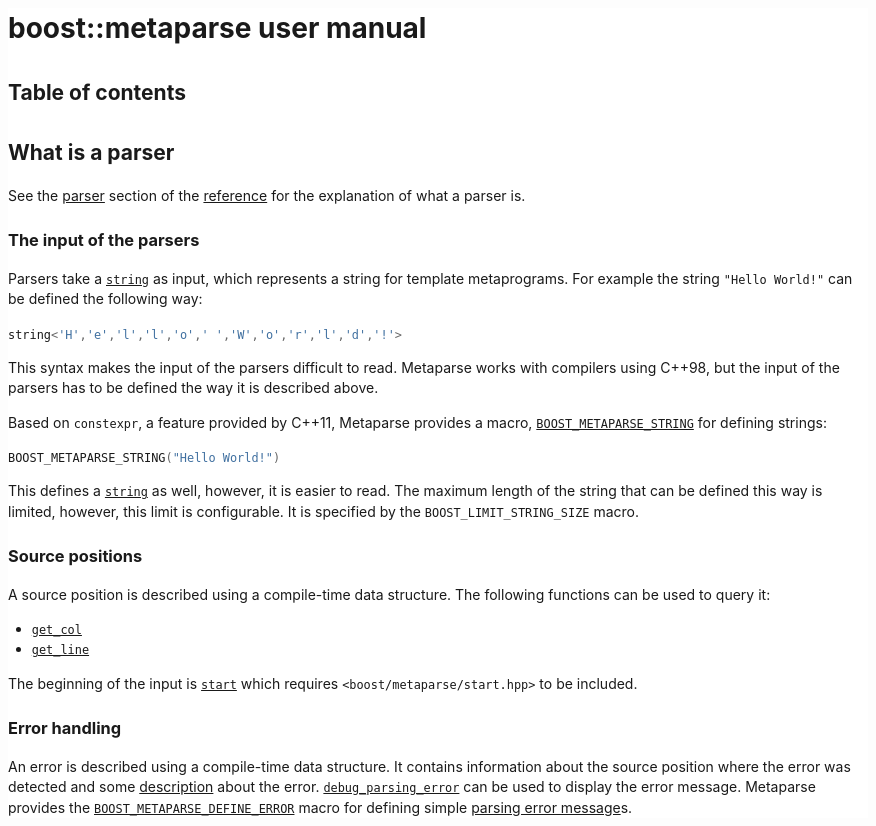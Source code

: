 # boost::metaparse user manual

## Table of contents

## What is a parser

See the [parser](parser.html) section of the [reference](refernce.html) for the
explanation of what a parser is.

### The input of the parsers

Parsers take a [`string`](string.html) as input, which represents a string
for template metaprograms. For example the string `"Hello World!"` can be
defined the following way:

```cpp
string<'H','e','l','l','o',' ','W','o','r','l','d','!'>
```

This syntax makes the input of the parsers difficult to read. Metaparse works
with compilers using C++98, but the input of the parsers has to be defined the
way it is described above.

Based on `constexpr`, a feature provided by C++11, Metaparse provides a macro,
[`BOOST_METAPARSE_STRING`](BOOST_METAPARSE_STRING.html) for defining strings:

```cpp
BOOST_METAPARSE_STRING("Hello World!")
```

This defines a [`string`](string.html) as well, however, it is easier to
read. The maximum length of the string that can be defined this way is limited,
however, this limit is configurable. It is specified by the 
`BOOST_LIMIT_STRING_SIZE` macro.

### Source positions

A source position is described using a compile-time data structure. The
following functions can be used to query it:

* [`get_col`](get_col.html)
* [`get_line`](get_line.html)

The beginning of the input is [`start`](start.html) which requires
`<boost/metaparse/start.hpp>` to be included.

### Error handling

An error is described using a compile-time data structure. It contains
information about the source position where the error was detected and some
[description](parsing_error_message.html) about the error.
[`debug_parsing_error`](debug_parsing_error.html) can be used to display the
error message. Metaparse provides the [`BOOST_METAPARSE_DEFINE_ERROR`](
BOOST_METAPARSE_DEFINE_ERROR.html) macro for defining simple [parsing error
message](parsing_error_message.html)s.

